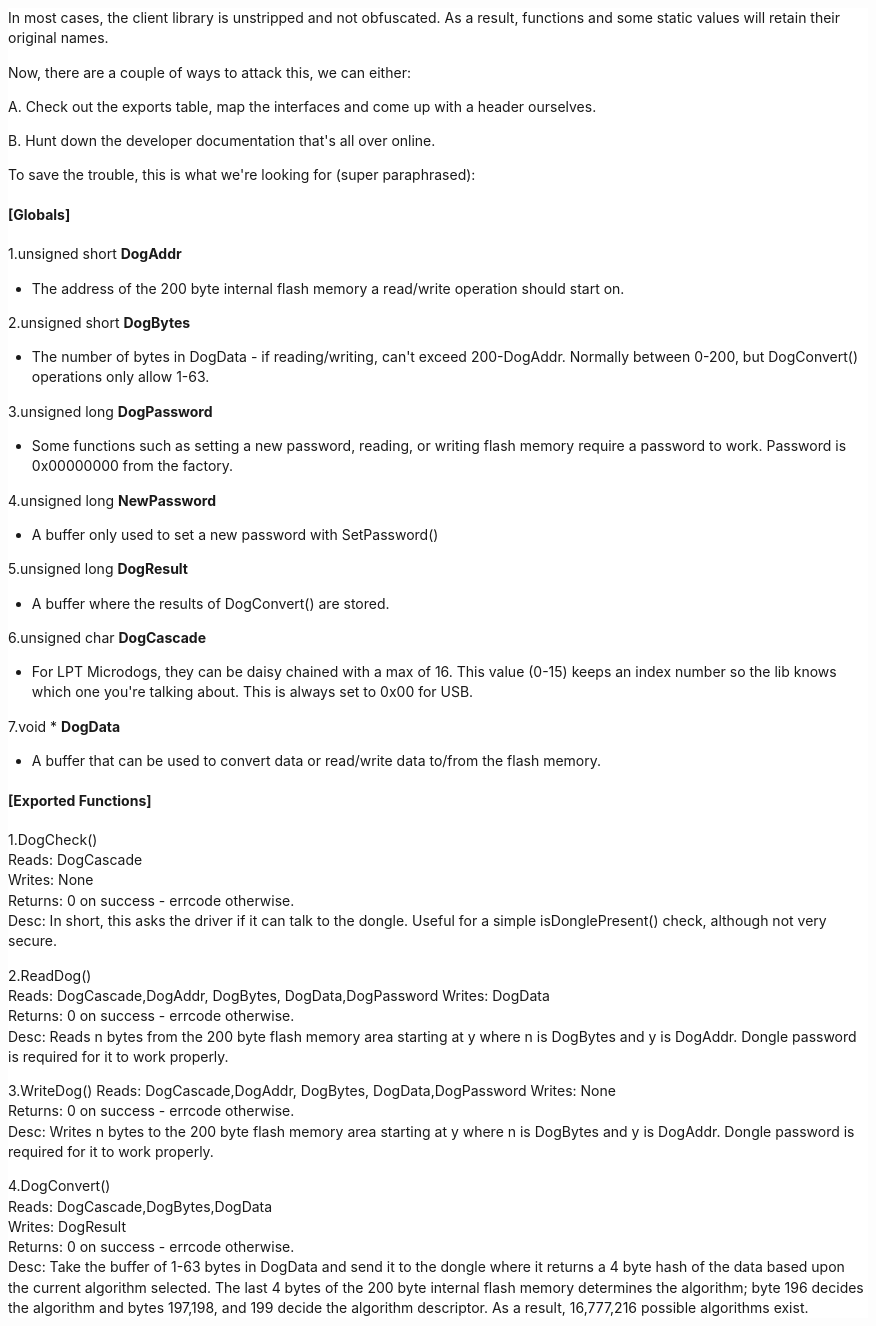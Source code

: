 In most cases, the client library is unstripped and not obfuscated. As a result, functions and some static values will retain their original names.

Now, there are a couple of ways to attack this, we can either:

A. Check out the exports table, map the interfaces and come up with a header ourselves.

B. Hunt down the developer documentation that's all over online.

To save the trouble, this is what we're looking for (super paraphrased):

#### [Globals]
1.unsigned short **DogAddr**
  - The address of the 200 byte internal flash memory a read/write operation should start on.

2.unsigned short **DogBytes**
  - The number of bytes in DogData - if reading/writing, can't exceed 200-DogAddr. Normally between 0-200, but DogConvert() operations only allow 1-63.

3.unsigned long **DogPassword**
  - Some functions such as setting a new password, reading, or writing flash memory require a password to work. Password is 0x00000000 from the factory.

4.unsigned long **NewPassword**
  - A buffer only used to set a new password with SetPassword()

5.unsigned long **DogResult**
  - A buffer where the results of DogConvert() are stored.

6.unsigned char **DogCascade**
  - For LPT Microdogs, they can be daisy chained with a max of 16. This value (0-15) keeps an index number so the lib knows which one you're talking about. This is always set to 0x00 for USB.

7.void * **DogData**
  - A buffer that can be used to convert data or read/write data to/from the flash memory.

#### [Exported Functions]
1.DogCheck()  
Reads: DogCascade   
Writes: None  
Returns: 0 on success - errcode otherwise.  
Desc: In short, this asks the driver if it can talk to the dongle. Useful for a simple isDonglePresent() check, although not very secure.   

2.ReadDog()   
Reads: DogCascade,DogAddr, DogBytes, DogData,DogPassword Writes: DogData   
Returns: 0 on success - errcode otherwise.  
Desc: Reads n bytes from the 200 byte flash memory area starting at y where n is DogBytes and y is DogAddr. Dongle password is required for it to work properly.

3.WriteDog()
Reads: DogCascade,DogAddr, DogBytes, DogData,DogPassword   Writes: None   
Returns: 0 on success - errcode otherwise.   
Desc: Writes n bytes to the 200 byte flash memory area starting at y where n is DogBytes and y is DogAddr. Dongle password is required for it to work properly.   

4.DogConvert()   
Reads:   DogCascade,DogBytes,DogData   
Writes:  DogResult   
Returns: 0 on success - errcode otherwise.   
Desc: Take the buffer of 1-63 bytes in DogData and send it to the dongle where it returns a 4 byte hash of the data based upon the current algorithm selected. The last 4 bytes of the 200 byte internal flash memory determines the algorithm; byte 196 decides the algorithm and bytes 197,198, and 199 decide the algorithm descriptor. As a result, 16,777,216 possible algorithms exist.   
